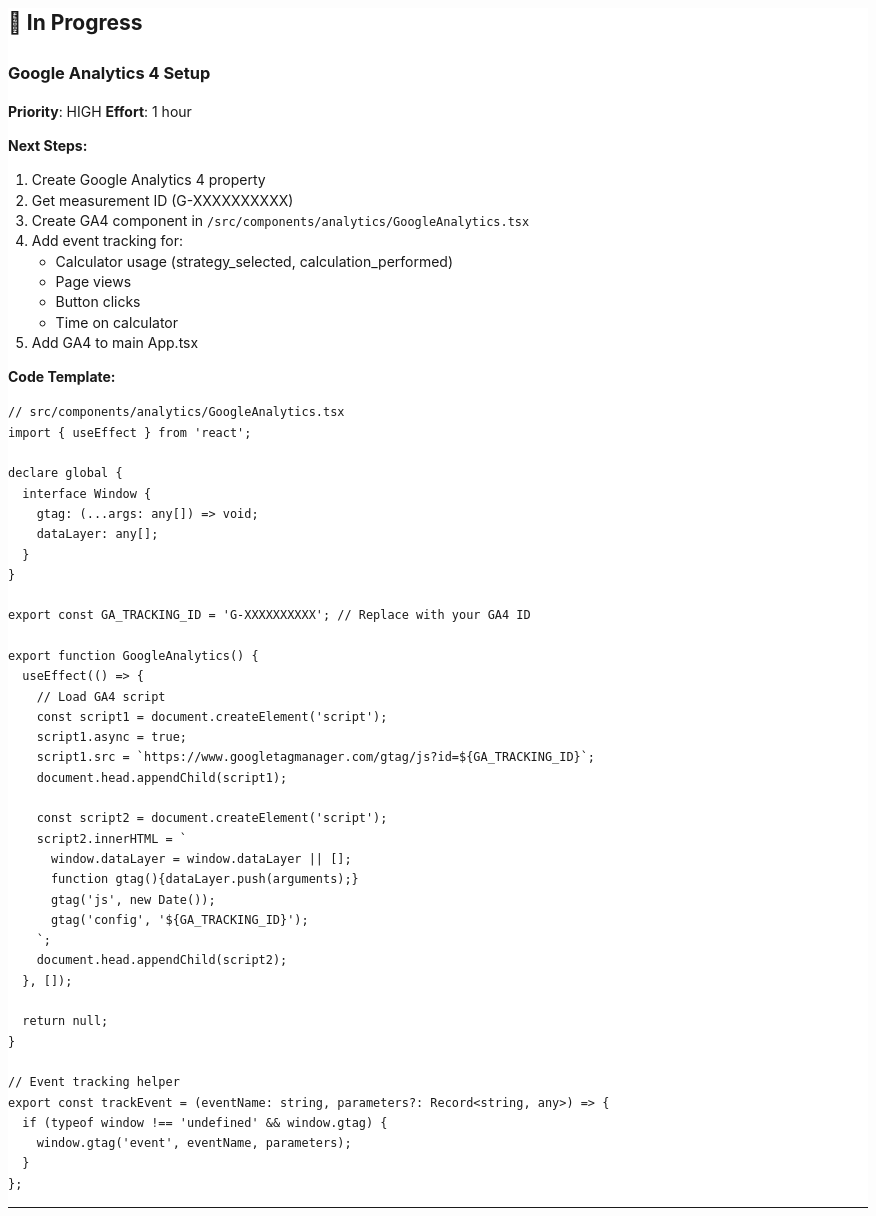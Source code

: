
## 🔄 In Progress

### Google Analytics 4 Setup
**Priority**: HIGH
**Effort**: 1 hour

**Next Steps:**
1. Create Google Analytics 4 property
2. Get measurement ID (G-XXXXXXXXXX)
3. Create GA4 component in `/src/components/analytics/GoogleAnalytics.tsx`
4. Add event tracking for:
   - Calculator usage (strategy_selected, calculation_performed)
   - Page views
   - Button clicks
   - Time on calculator
5. Add GA4 to main App.tsx

**Code Template:**
```tsx
// src/components/analytics/GoogleAnalytics.tsx
import { useEffect } from 'react';

declare global {
  interface Window {
    gtag: (...args: any[]) => void;
    dataLayer: any[];
  }
}

export const GA_TRACKING_ID = 'G-XXXXXXXXXX'; // Replace with your GA4 ID

export function GoogleAnalytics() {
  useEffect(() => {
    // Load GA4 script
    const script1 = document.createElement('script');
    script1.async = true;
    script1.src = `https://www.googletagmanager.com/gtag/js?id=${GA_TRACKING_ID}`;
    document.head.appendChild(script1);

    const script2 = document.createElement('script');
    script2.innerHTML = `
      window.dataLayer = window.dataLayer || [];
      function gtag(){dataLayer.push(arguments);}
      gtag('js', new Date());
      gtag('config', '${GA_TRACKING_ID}');
    `;
    document.head.appendChild(script2);
  }, []);

  return null;
}

// Event tracking helper
export const trackEvent = (eventName: string, parameters?: Record<string, any>) => {
  if (typeof window !== 'undefined' && window.gtag) {
    window.gtag('event', eventName, parameters);
  }
};
```

---